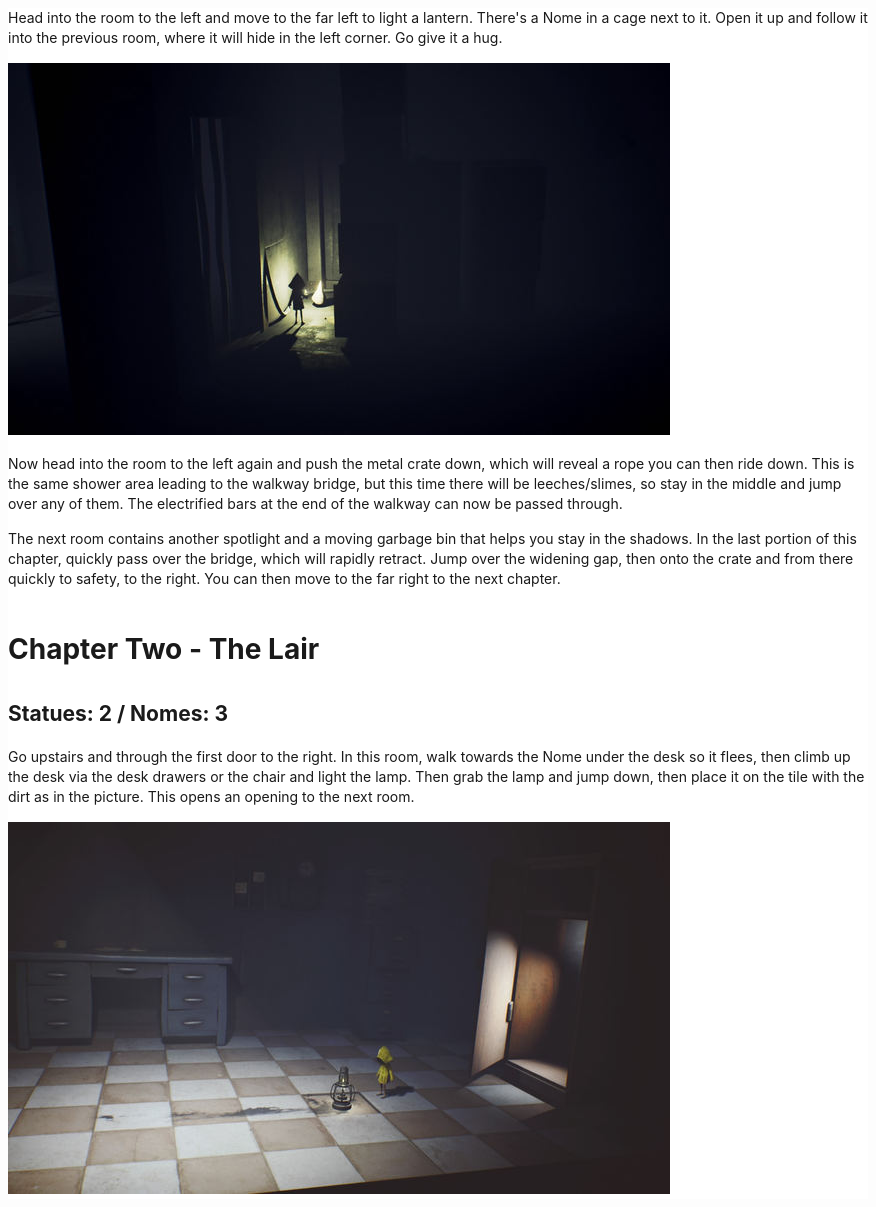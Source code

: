 Head into the room to the left and move to the far left to light a lantern. There's a Nome in a cage next to it. Open it up and follow it into the previous room, where it will hide in the left corner. Go give it a hug.

![](662px-Little_Nightmares-12.jpg)

Now head into the room to the left again and push the metal crate down, which will reveal a rope you can then ride down. This is the same shower area leading to the walkway bridge, but this time there will be leeches/slimes, so stay in the middle and jump over any of them. The electrified bars at the end of the walkway can now be passed through.

The next room contains another spotlight and a moving garbage bin that helps you stay in the shadows. In the last portion of this chapter, quickly pass over the bridge, which will rapidly retract. Jump over the widening gap, then onto the crate and from there quickly to safety, to the right. You can then move to the far right to the next chapter.  

# Chapter Two - The Lair

## Statues: 2 / Nomes: 3

Go upstairs and through the first door to the right. In this room, walk towards the Nome under the desk so it flees, then climb up the desk via the desk drawers or the chair and light the lamp. Then grab the lamp and jump down, then place it on the tile with the dirt as in the picture. This opens an opening to the next room.

![](662px-Little_Nightmares-13.jpg)